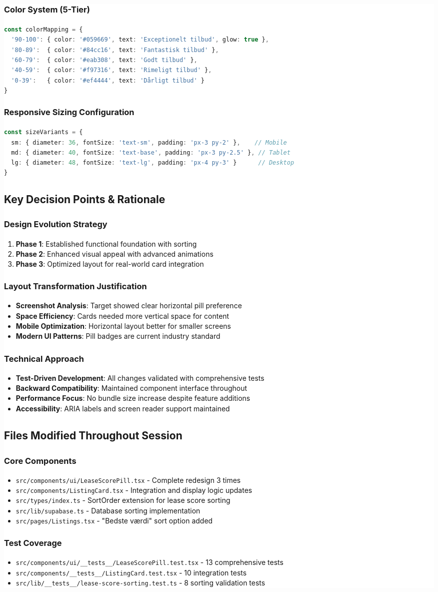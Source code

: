 ### Color System (5-Tier)
```typescript
const colorMapping = {
  '90-100': { color: '#059669', text: 'Exceptionelt tilbud', glow: true },
  '80-89':  { color: '#84cc16', text: 'Fantastisk tilbud' },
  '60-79':  { color: '#eab308', text: 'Godt tilbud' },
  '40-59':  { color: '#f97316', text: 'Rimeligt tilbud' },
  '0-39':   { color: '#ef4444', text: 'Dårligt tilbud' }
}
```

### Responsive Sizing Configuration
```typescript
const sizeVariants = {
  sm: { diameter: 36, fontSize: 'text-sm', padding: 'px-3 py-2' },    // Mobile
  md: { diameter: 40, fontSize: 'text-base', padding: 'px-3 py-2.5' }, // Tablet
  lg: { diameter: 48, fontSize: 'text-lg', padding: 'px-4 py-3' }      // Desktop
}
```

## Key Decision Points & Rationale

### Design Evolution Strategy
1. **Phase 1**: Established functional foundation with sorting
2. **Phase 2**: Enhanced visual appeal with advanced animations  
3. **Phase 3**: Optimized layout for real-world card integration

### Layout Transformation Justification
- **Screenshot Analysis**: Target showed clear horizontal pill preference
- **Space Efficiency**: Cards needed more vertical space for content
- **Mobile Optimization**: Horizontal layout better for smaller screens
- **Modern UI Patterns**: Pill badges are current industry standard

### Technical Approach
- **Test-Driven Development**: All changes validated with comprehensive tests
- **Backward Compatibility**: Maintained component interface throughout
- **Performance Focus**: No bundle size increase despite feature additions
- **Accessibility**: ARIA labels and screen reader support maintained

## Files Modified Throughout Session

### Core Components
- `src/components/ui/LeaseScorePill.tsx` - Complete redesign 3 times
- `src/components/ListingCard.tsx` - Integration and display logic updates
- `src/types/index.ts` - SortOrder extension for lease score sorting
- `src/lib/supabase.ts` - Database sorting implementation
- `src/pages/Listings.tsx` - "Bedste værdi" sort option added

### Test Coverage  
- `src/components/ui/__tests__/LeaseScorePill.test.tsx` - 13 comprehensive tests
- `src/components/__tests__/ListingCard.test.tsx` - 10 integration tests
- `src/lib/__tests__/lease-score-sorting.test.ts` - 8 sorting validation tests
